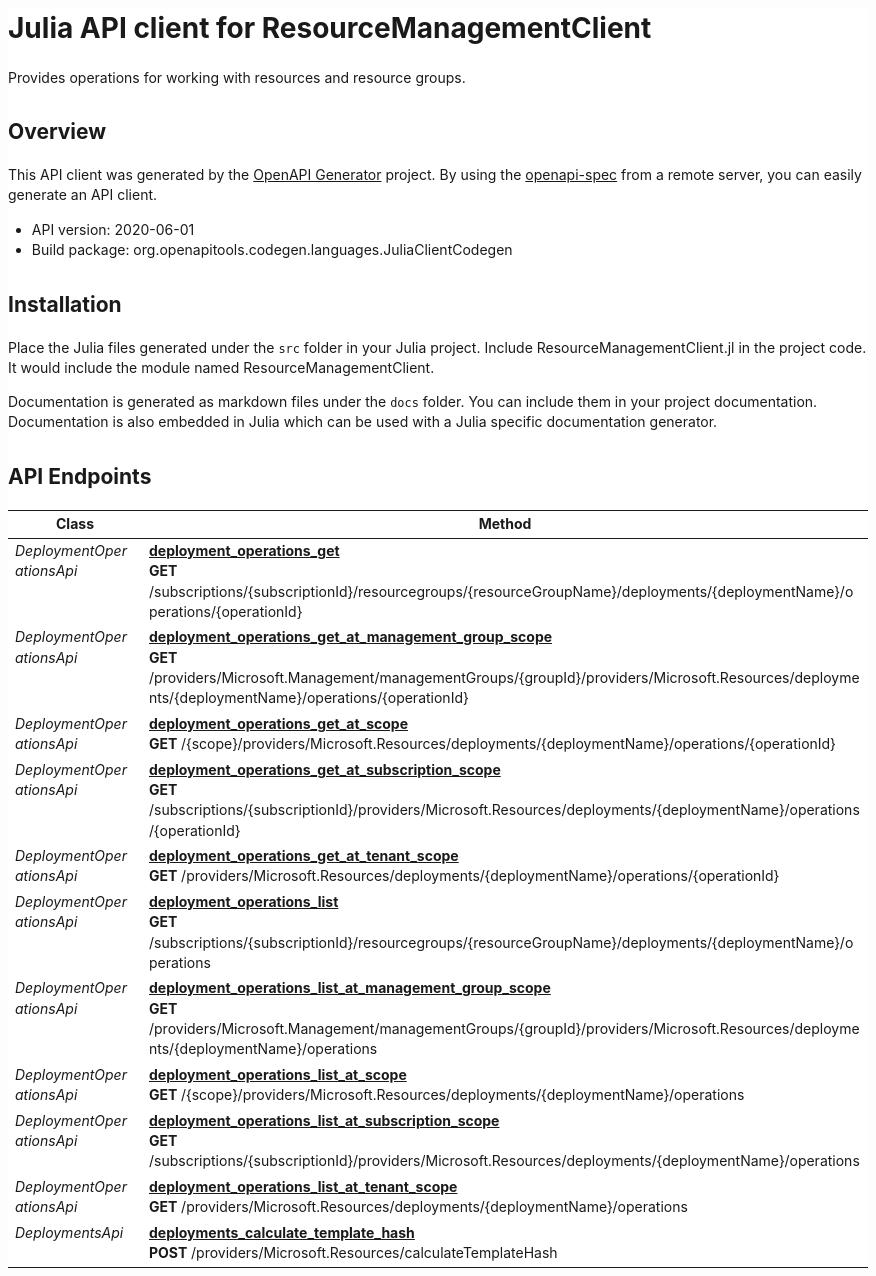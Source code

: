 # Julia API client for ResourceManagementClient

Provides operations for working with resources and resource groups.

## Overview
This API client was generated by the [OpenAPI Generator](https://openapi-generator.tech) project.  By using the [openapi-spec](https://openapis.org) from a remote server, you can easily generate an API client.

- API version: 2020-06-01
- Build package: org.openapitools.codegen.languages.JuliaClientCodegen


## Installation
Place the Julia files generated under the `src` folder in your Julia project. Include ResourceManagementClient.jl in the project code.
It would include the module named ResourceManagementClient.

Documentation is generated as markdown files under the `docs` folder. You can include them in your project documentation.
Documentation is also embedded in Julia which can be used with a Julia specific documentation generator.

## API Endpoints

Class | Method
------------ | -------------
*DeploymentOperationsApi* | [**deployment_operations_get**](docs/DeploymentOperationsApi.md#deployment_operations_get)<br/>**GET** /subscriptions/{subscriptionId}/resourcegroups/{resourceGroupName}/deployments/{deploymentName}/operations/{operationId}<br/>
*DeploymentOperationsApi* | [**deployment_operations_get_at_management_group_scope**](docs/DeploymentOperationsApi.md#deployment_operations_get_at_management_group_scope)<br/>**GET** /providers/Microsoft.Management/managementGroups/{groupId}/providers/Microsoft.Resources/deployments/{deploymentName}/operations/{operationId}<br/>
*DeploymentOperationsApi* | [**deployment_operations_get_at_scope**](docs/DeploymentOperationsApi.md#deployment_operations_get_at_scope)<br/>**GET** /{scope}/providers/Microsoft.Resources/deployments/{deploymentName}/operations/{operationId}<br/>
*DeploymentOperationsApi* | [**deployment_operations_get_at_subscription_scope**](docs/DeploymentOperationsApi.md#deployment_operations_get_at_subscription_scope)<br/>**GET** /subscriptions/{subscriptionId}/providers/Microsoft.Resources/deployments/{deploymentName}/operations/{operationId}<br/>
*DeploymentOperationsApi* | [**deployment_operations_get_at_tenant_scope**](docs/DeploymentOperationsApi.md#deployment_operations_get_at_tenant_scope)<br/>**GET** /providers/Microsoft.Resources/deployments/{deploymentName}/operations/{operationId}<br/>
*DeploymentOperationsApi* | [**deployment_operations_list**](docs/DeploymentOperationsApi.md#deployment_operations_list)<br/>**GET** /subscriptions/{subscriptionId}/resourcegroups/{resourceGroupName}/deployments/{deploymentName}/operations<br/>
*DeploymentOperationsApi* | [**deployment_operations_list_at_management_group_scope**](docs/DeploymentOperationsApi.md#deployment_operations_list_at_management_group_scope)<br/>**GET** /providers/Microsoft.Management/managementGroups/{groupId}/providers/Microsoft.Resources/deployments/{deploymentName}/operations<br/>
*DeploymentOperationsApi* | [**deployment_operations_list_at_scope**](docs/DeploymentOperationsApi.md#deployment_operations_list_at_scope)<br/>**GET** /{scope}/providers/Microsoft.Resources/deployments/{deploymentName}/operations<br/>
*DeploymentOperationsApi* | [**deployment_operations_list_at_subscription_scope**](docs/DeploymentOperationsApi.md#deployment_operations_list_at_subscription_scope)<br/>**GET** /subscriptions/{subscriptionId}/providers/Microsoft.Resources/deployments/{deploymentName}/operations<br/>
*DeploymentOperationsApi* | [**deployment_operations_list_at_tenant_scope**](docs/DeploymentOperationsApi.md#deployment_operations_list_at_tenant_scope)<br/>**GET** /providers/Microsoft.Resources/deployments/{deploymentName}/operations<br/>
*DeploymentsApi* | [**deployments_calculate_template_hash**](docs/DeploymentsApi.md#deployments_calculate_template_hash)<br/>**POST** /providers/Microsoft.Resources/calculateTemplateHash<br/>